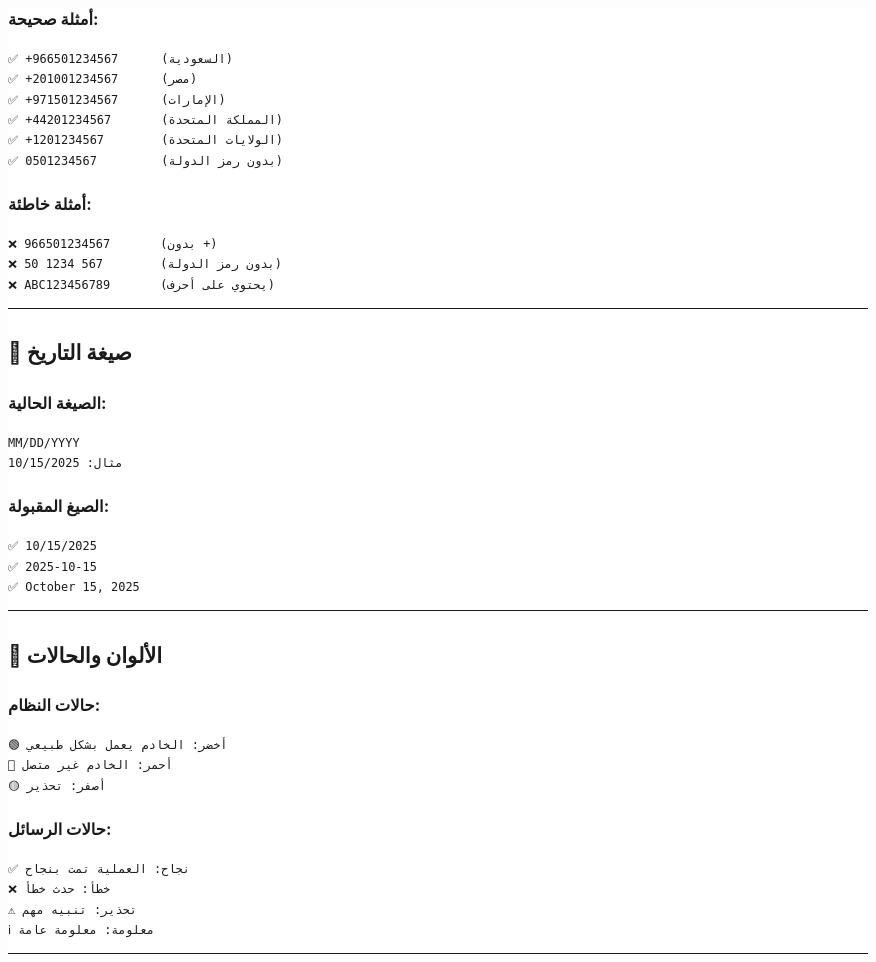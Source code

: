 ### أمثلة صحيحة:
```
✅ +966501234567      (السعودية)
✅ +201001234567      (مصر)
✅ +971501234567      (الإمارات)
✅ +44201234567       (المملكة المتحدة)
✅ +1201234567        (الولايات المتحدة)
✅ 0501234567         (بدون رمز الدولة)
```

### أمثلة خاطئة:
```
❌ 966501234567       (بدون +)
❌ 50 1234 567        (بدون رمز الدولة)
❌ ABC123456789       (يحتوي على أحرف)
```

---

## 📅 صيغة التاريخ

### الصيغة الحالية:
```
MM/DD/YYYY
مثال: 10/15/2025
```

### الصيغ المقبولة:
```
✅ 10/15/2025
✅ 2025-10-15
✅ October 15, 2025
```

---

## 🎨 الألوان والحالات

### حالات النظام:
```
🟢 أخضر: الخادم يعمل بشكل طبيعي
🔴 أحمر: الخادم غير متصل
🟡 أصفر: تحذير
```

### حالات الرسائل:
```
✅ نجاح: العملية تمت بنجاح
❌ خطأ: حدث خطأ
⚠️ تحذير: تنبيه مهم
ℹ️ معلومة: معلومة عامة
```

---